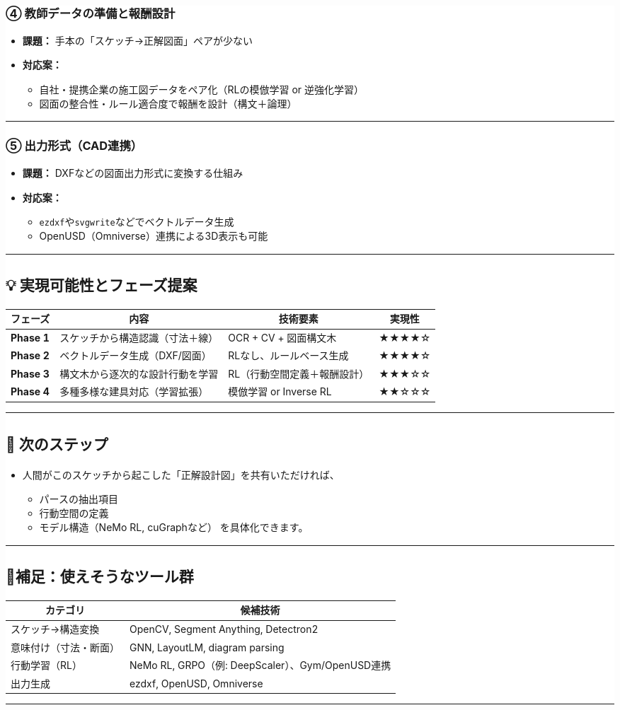 
### ④ 教師データの準備と報酬設計

* **課題：** 手本の「スケッチ→正解図面」ペアが少ない
* **対応案：**

  * 自社・提携企業の施工図データをペア化（RLの模倣学習 or 逆強化学習）
  * 図面の整合性・ルール適合度で報酬を設計（構文＋論理）

---

### ⑤ 出力形式（CAD連携）

* **課題：** DXFなどの図面出力形式に変換する仕組み
* **対応案：**

  * `ezdxf`や`svgwrite`などでベクトルデータ生成
  * OpenUSD（Omniverse）連携による3D表示も可能

---

## 💡 実現可能性とフェーズ提案

| フェーズ        | 内容                | 技術要素               | 実現性   |
| ----------- | ----------------- | ------------------ | ----- |
| **Phase 1** | スケッチから構造認識（寸法＋線）  | OCR + CV + 図面構文木   | ★★★★☆ |
| **Phase 2** | ベクトルデータ生成（DXF/図面） | RLなし、ルールベース生成      | ★★★★☆ |
| **Phase 3** | 構文木から逐次的な設計行動を学習  | RL（行動空間定義＋報酬設計）    | ★★★☆☆ |
| **Phase 4** | 多種多様な建具対応（学習拡張）   | 模倣学習 or Inverse RL | ★★☆☆☆ |

---

## 🔁 次のステップ

* 人間がこのスケッチから起こした「正解設計図」を共有いただければ、

  * パースの抽出項目
  * 行動空間の定義
  * モデル構造（NeMo RL, cuGraphなど）
    を具体化できます。

---

## 📎補足：使えそうなツール群

| カテゴリ        | 候補技術                                       |
| ----------- | ------------------------------------------ |
| スケッチ→構造変換   | OpenCV, Segment Anything, Detectron2       |
| 意味付け（寸法・断面） | GNN, LayoutLM, diagram parsing             |
| 行動学習（RL）    | NeMo RL, GRPO（例: DeepScaler）、Gym/OpenUSD連携 |
| 出力生成        | ezdxf, OpenUSD, Omniverse                  |

---